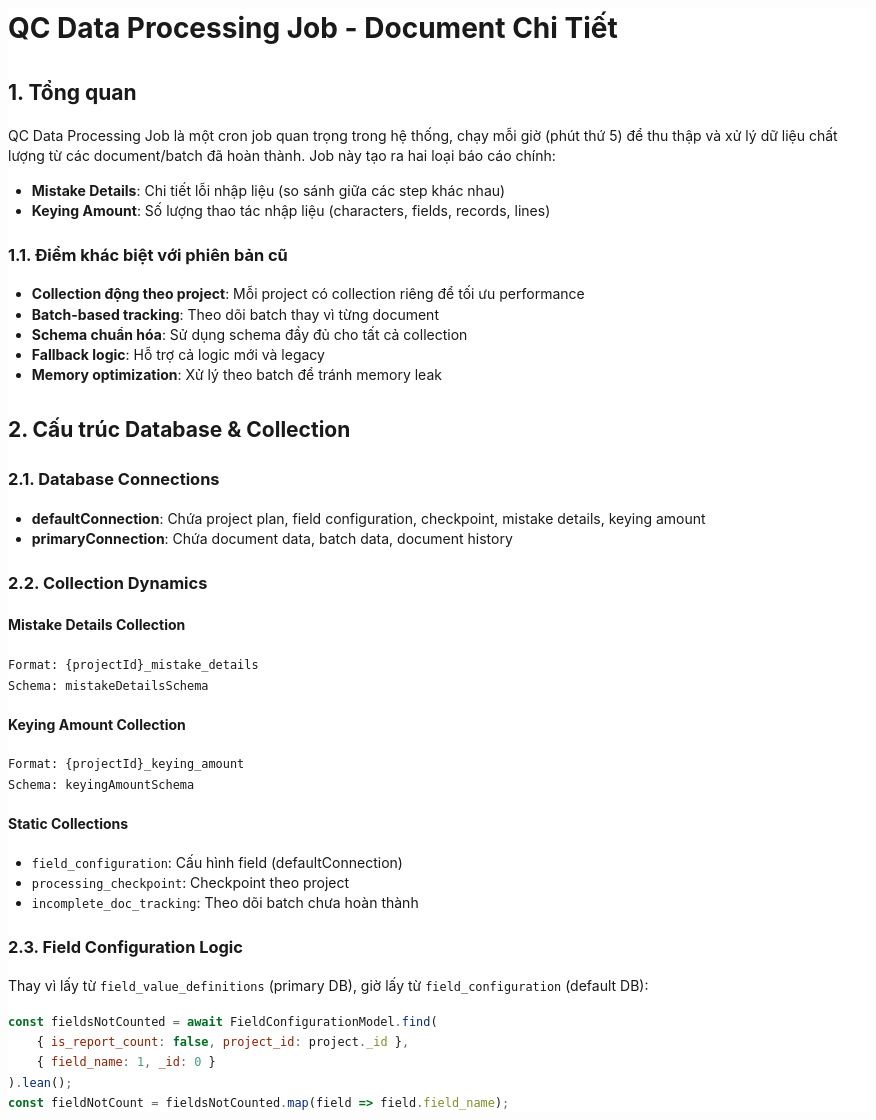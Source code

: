 # QC Data Processing Job - Document Chi Tiết

## 1. Tổng quan

QC Data Processing Job là một cron job quan trọng trong hệ thống, chạy mỗi giờ (phút thứ 5) để thu thập và xử lý dữ liệu chất lượng từ các document/batch đã hoàn thành. Job này tạo ra hai loại báo cáo chính:

- **Mistake Details**: Chi tiết lỗi nhập liệu (so sánh giữa các step khác nhau)
- **Keying Amount**: Số lượng thao tác nhập liệu (characters, fields, records, lines)

### 1.1. Điểm khác biệt với phiên bản cũ
- **Collection động theo project**: Mỗi project có collection riêng để tối ưu performance
- **Batch-based tracking**: Theo dõi batch thay vì từng document
- **Schema chuẩn hóa**: Sử dụng schema đầy đủ cho tất cả collection
- **Fallback logic**: Hỗ trợ cả logic mới và legacy
- **Memory optimization**: Xử lý theo batch để tránh memory leak

## 2. Cấu trúc Database & Collection

### 2.1. Database Connections
- **defaultConnection**: Chứa project plan, field configuration, checkpoint, mistake details, keying amount
- **primaryConnection**: Chứa document data, batch data, document history

### 2.2. Collection Dynamics
#### Mistake Details Collection
```
Format: {projectId}_mistake_details
Schema: mistakeDetailsSchema
```

#### Keying Amount Collection
```
Format: {projectId}_keying_amount  
Schema: keyingAmountSchema
```

#### Static Collections
- `field_configuration`: Cấu hình field (defaultConnection)
- `processing_checkpoint`: Checkpoint theo project
- `incomplete_doc_tracking`: Theo dõi batch chưa hoàn thành

### 2.3. Field Configuration Logic
Thay vì lấy từ `field_value_definitions` (primary DB), giờ lấy từ `field_configuration` (default DB):

```javascript
const fieldsNotCounted = await FieldConfigurationModel.find(
    { is_report_count: false, project_id: project._id },
    { field_name: 1, _id: 0 }
).lean();
const fieldNotCount = fieldsNotCounted.map(field => field.field_name);
```
